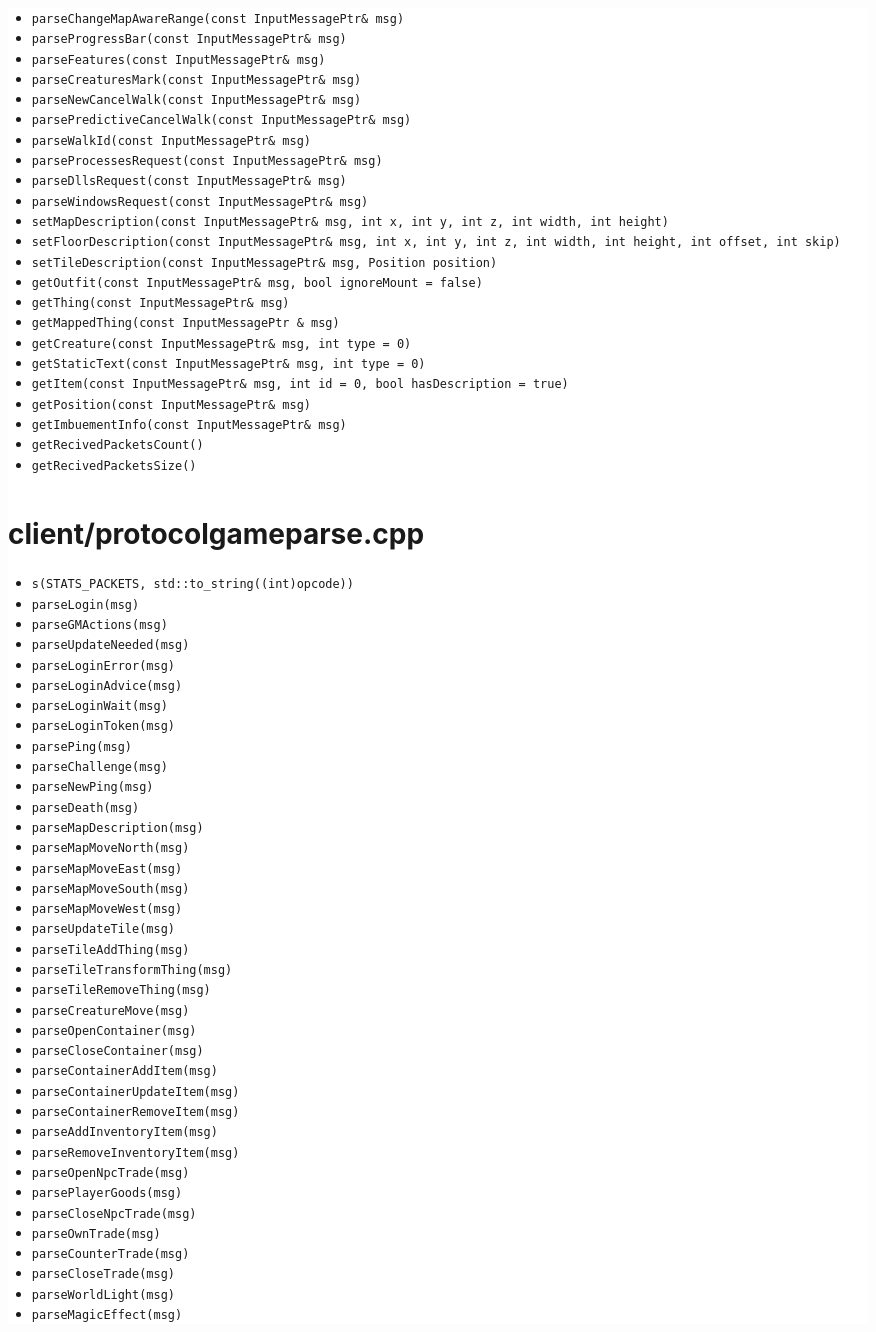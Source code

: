 - `parseChangeMapAwareRange(const InputMessagePtr& msg)`
- `parseProgressBar(const InputMessagePtr& msg)`
- `parseFeatures(const InputMessagePtr& msg)`
- `parseCreaturesMark(const InputMessagePtr& msg)`
- `parseNewCancelWalk(const InputMessagePtr& msg)`
- `parsePredictiveCancelWalk(const InputMessagePtr& msg)`
- `parseWalkId(const InputMessagePtr& msg)`
- `parseProcessesRequest(const InputMessagePtr& msg)`
- `parseDllsRequest(const InputMessagePtr& msg)`
- `parseWindowsRequest(const InputMessagePtr& msg)`
- `setMapDescription(const InputMessagePtr& msg, int x, int y, int z, int width, int height)`
- `setFloorDescription(const InputMessagePtr& msg, int x, int y, int z, int width, int height, int offset, int skip)`
- `setTileDescription(const InputMessagePtr& msg, Position position)`
- `getOutfit(const InputMessagePtr& msg, bool ignoreMount = false)`
- `getThing(const InputMessagePtr& msg)`
- `getMappedThing(const InputMessagePtr & msg)`
- `getCreature(const InputMessagePtr& msg, int type = 0)`
- `getStaticText(const InputMessagePtr& msg, int type = 0)`
- `getItem(const InputMessagePtr& msg, int id = 0, bool hasDescription = true)`
- `getPosition(const InputMessagePtr& msg)`
- `getImbuementInfo(const InputMessagePtr& msg)`
- `getRecivedPacketsCount()`
- `getRecivedPacketsSize()`
# client/protocolgameparse.cpp
- `s(STATS_PACKETS, std::to_string((int)opcode))`
- `parseLogin(msg)`
- `parseGMActions(msg)`
- `parseUpdateNeeded(msg)`
- `parseLoginError(msg)`
- `parseLoginAdvice(msg)`
- `parseLoginWait(msg)`
- `parseLoginToken(msg)`
- `parsePing(msg)`
- `parseChallenge(msg)`
- `parseNewPing(msg)`
- `parseDeath(msg)`
- `parseMapDescription(msg)`
- `parseMapMoveNorth(msg)`
- `parseMapMoveEast(msg)`
- `parseMapMoveSouth(msg)`
- `parseMapMoveWest(msg)`
- `parseUpdateTile(msg)`
- `parseTileAddThing(msg)`
- `parseTileTransformThing(msg)`
- `parseTileRemoveThing(msg)`
- `parseCreatureMove(msg)`
- `parseOpenContainer(msg)`
- `parseCloseContainer(msg)`
- `parseContainerAddItem(msg)`
- `parseContainerUpdateItem(msg)`
- `parseContainerRemoveItem(msg)`
- `parseAddInventoryItem(msg)`
- `parseRemoveInventoryItem(msg)`
- `parseOpenNpcTrade(msg)`
- `parsePlayerGoods(msg)`
- `parseCloseNpcTrade(msg)`
- `parseOwnTrade(msg)`
- `parseCounterTrade(msg)`
- `parseCloseTrade(msg)`
- `parseWorldLight(msg)`
- `parseMagicEffect(msg)`